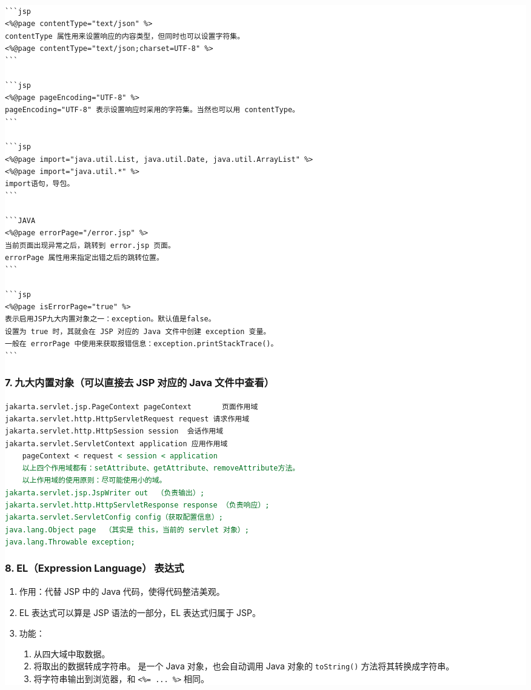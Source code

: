     ```jsp
    <%@page contentType="text/json" %>
    contentType 属性用来设置响应的内容类型，但同时也可以设置字符集。
    <%@page contentType="text/json;charset=UTF-8" %>
    ```

    ```jsp
    <%@page pageEncoding="UTF-8" %>
    pageEncoding="UTF-8" 表示设置响应时采用的字符集。当然也可以用 contentType。
    ```

    ```jsp
    <%@page import="java.util.List, java.util.Date, java.util.ArrayList" %>
    <%@page import="java.util.*" %>
    import语句，导包。
    ```

    ```JAVA
    <%@page errorPage="/error.jsp" %>
    当前页面出现异常之后，跳转到 error.jsp 页面。
    errorPage 属性用来指定出错之后的跳转位置。
    ```

    ```jsp
    <%@page isErrorPage="true" %>
    表示启用JSP九大内置对象之一：exception。默认值是false。
    设置为 true 时，其就会在 JSP 对应的 Java 文件中创建 exception 变量。
    一般在 errorPage 中使用来获取报错信息：exception.printStackTrace()。
    ```

### 7. 九大内置对象（可以直接去 JSP 对应的 Java 文件中查看）

```jsp
jakarta.servlet.jsp.PageContext pageContext       页面作用域
jakarta.servlet.http.HttpServletRequest request 请求作用域
jakarta.servlet.http.HttpSession session  会话作用域
jakarta.servlet.ServletContext application 应用作用域
	pageContext < request < session < application
    以上四个作用域都有：setAttribute、getAttribute、removeAttribute方法。
    以上作用域的使用原则：尽可能使用小的域。   
jakarta.servlet.jsp.JspWriter out  （负责输出）;
jakarta.servlet.http.HttpServletResponse response （负责响应）;
jakarta.servlet.ServletConfig config（获取配置信息）;
java.lang.Object page  （其实是 this，当前的 servlet 对象）;
java.lang.Throwable exception;
```

### 8. EL（Expression Language） 表达式

1. 作用：代替 JSP 中的 Java 代码，使得代码整洁美观。

2. EL 表达式可以算是 JSP 语法的一部分，EL 表达式归属于 JSP。

3. 功能：
    1. 从四大域中取数据。
    2. 将取出的数据转成字符串。
        是一个 Java 对象，也会自动调用 Java 对象的 `toString()` 方法将其转换成字符串。
    3. 将字符串输出到浏览器，和 `<%= ... %>` 相同。
